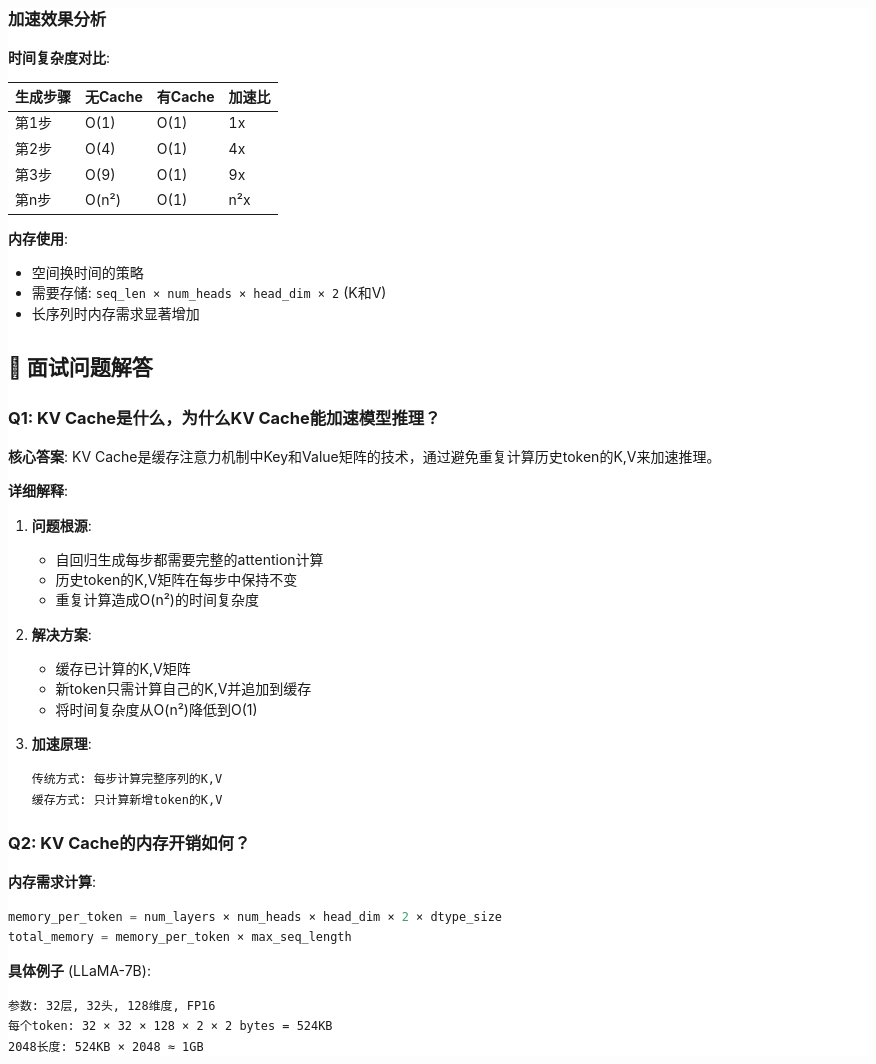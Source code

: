 ### 加速效果分析

**时间复杂度对比**:

| 生成步骤 | 无Cache | 有Cache | 加速比 |
|----------|---------|---------|--------|
| 第1步 | O(1) | O(1) | 1x |
| 第2步 | O(4) | O(1) | 4x |
| 第3步 | O(9) | O(1) | 9x |
| 第n步 | O(n²) | O(1) | n²x |

**内存使用**:
- 空间换时间的策略
- 需要存储: `seq_len × num_heads × head_dim × 2` (K和V)
- 长序列时内存需求显著增加

## 💬 面试问题解答

### Q1: KV Cache是什么，为什么KV Cache能加速模型推理？

**核心答案**: 
KV Cache是缓存注意力机制中Key和Value矩阵的技术，通过避免重复计算历史token的K,V来加速推理。

**详细解释**:

1. **问题根源**: 
   - 自回归生成每步都需要完整的attention计算
   - 历史token的K,V矩阵在每步中保持不变
   - 重复计算造成O(n²)的时间复杂度

2. **解决方案**:
   - 缓存已计算的K,V矩阵
   - 新token只需计算自己的K,V并追加到缓存
   - 将时间复杂度从O(n²)降低到O(1)

3. **加速原理**:
   ```
   传统方式: 每步计算完整序列的K,V
   缓存方式: 只计算新增token的K,V
   ```

### Q2: KV Cache的内存开销如何？

**内存需求计算**:
```python
memory_per_token = num_layers × num_heads × head_dim × 2 × dtype_size
total_memory = memory_per_token × max_seq_length
```

**具体例子** (LLaMA-7B):
```
参数: 32层, 32头, 128维度, FP16
每个token: 32 × 32 × 128 × 2 × 2 bytes = 524KB
2048长度: 524KB × 2048 ≈ 1GB
```

